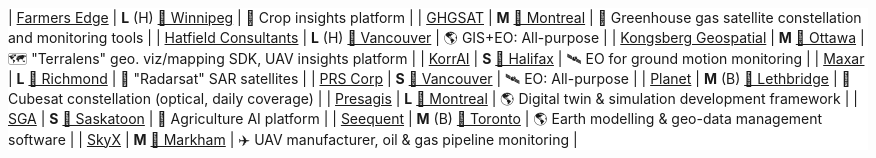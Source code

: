 | [Farmers Edge](https://www.farmersedge.ca)                    | **L** (H) [📍 Winnipeg](https://www.google.com/maps/search/Unit+B+-+1470+Willson+Place,+Winnipeg,+Canada+)                                                                                                                                                                                                                               | 🌿 Crop insights platform                                               |
| [GHGSAT](https://www.ghgsat.com/)                             | **M** [📍 Montreal](https://www.google.com/maps/search/3981+St-Laurent,+Montreal,+Quebec,+Canada+)                                                                                                                                                                                                                                       | 📡 Greenhouse gas satellite constellation and monitoring tools          |
| [Hatfield Consultants](https://www.hatfieldgroup.com)         | **L** (H) [📍 Vancouver](https://www.google.com/maps/search/200+–+850+Harbourside+Drive,+North+Vancouver,+BC,+Canada+)                                                                                                                                                                                                                   | 🌎 GIS+EO: All-purpose                                                  |
| [Kongsberg Geospatial](https://www.kongsberggeospatial.com)   | **M** [📍 Ottawa](https://www.google.com/maps/search/411+Legget+Drive,+Ottawa,+Canada+)                                                                                                                                                                                                                                                  | 🗺️ "Terralens" geo. viz/mapping SDK, UAV insights platform             |
| [KorrAI](https://www.korrai.com/)                             | **S** [📍 Halifax](https://www.google.com/maps/search/1505+Barrington+Street,+Halifax,+Canada+)                                                                                                                                                                                                                                          | 🛰️ EO for ground motion monitoring                                     |
| [Maxar](https://www.maxar.com)                                | **L** [📍 Richmond](https://www.google.com/maps/search/13800+Commerce+Parkway+Richmond,+British+Columbia,+Canada+)                                                                                                                                                                                                                       | 📡 "Radarsat" SAR satellites                                            |
| [PRS Corp](https://prscorp.ca/)                               | **S** [📍 Vancouver](https://www.google.com/maps/search/1131+Dufferin+St,+Coquitlam,+BC,+Canada+)                                                                                                                                                                                                                                        | 🛰️ EO: All-purpose                                                     |
| [Planet](https://www.planet.com)                              | **M** (B) [📍 Lethbridge](https://www.google.com/maps/search/3528+30th+Street+North,+Lethbridge,+Alberta,+Canada+)                                                                                                                                                                                                                       | 📡 Cubesat constellation (optical, daily coverage)                      |
| [Presagis](https://www.presagis.com/en/)                      | **L** [📍 Montreal](https://www.google.com/maps/search/4700+Rue+de+la+Savane,+Montreal,+Quebec,+Canada+)                                                                                                                                                                                                                                 | 🌎 Digital twin & simulation development framework                      |
| [SGA](https://sga.ai/)                                        | **S** [📍 Saskatoon](https://www.google.com/maps/search/116+Research+Dr,+Saskatoon,+Canada+)                                                                                                                                                                                                                                             | 🌿 Agriculture AI platform                                              |
| [Seequent](https://www.seequent.com/)                         | **M** (B) [📍 Toronto](https://www.google.com/maps/search/207+Queens+Quay+West,+Toronto,+Ontario,+Canada+)                                                                                                                                                                                                                               | 🌎 Earth modelling & geo-data management software                       |
| [SkyX](https://skyx.com)                                      | **M** [📍 Markham](https://www.google.com/maps/search/3780+14th+Ave+(Unit+107),+Markham,+Ontario+L3R+9Y5,+Canada+)                                                                                                                                                                                                                       | ✈️ UAV manufacturer, oil & gas pipeline monitoring                     |